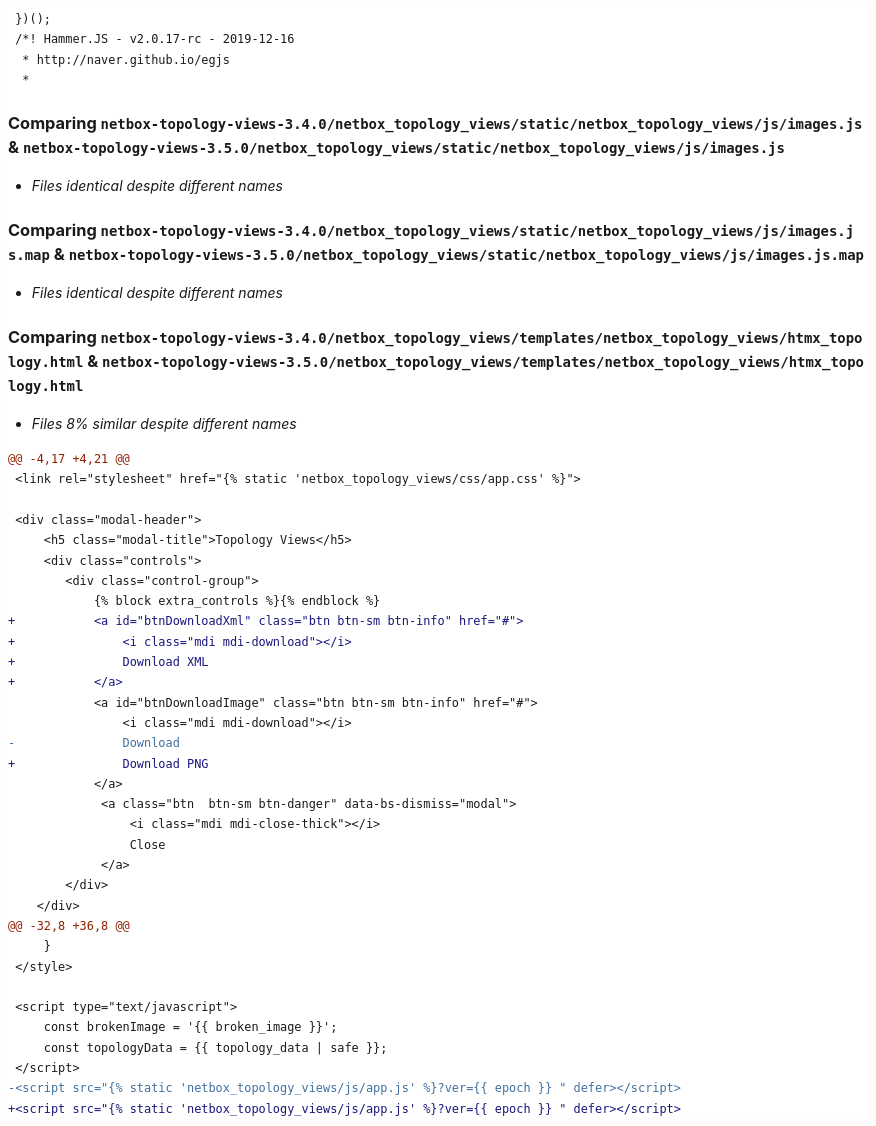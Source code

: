```diff
 })();
 /*! Hammer.JS - v2.0.17-rc - 2019-12-16
  * http://naver.github.io/egjs
  *
```

### Comparing `netbox-topology-views-3.4.0/netbox_topology_views/static/netbox_topology_views/js/images.js` & `netbox-topology-views-3.5.0/netbox_topology_views/static/netbox_topology_views/js/images.js`

 * *Files identical despite different names*

### Comparing `netbox-topology-views-3.4.0/netbox_topology_views/static/netbox_topology_views/js/images.js.map` & `netbox-topology-views-3.5.0/netbox_topology_views/static/netbox_topology_views/js/images.js.map`

 * *Files identical despite different names*

### Comparing `netbox-topology-views-3.4.0/netbox_topology_views/templates/netbox_topology_views/htmx_topology.html` & `netbox-topology-views-3.5.0/netbox_topology_views/templates/netbox_topology_views/htmx_topology.html`

 * *Files 8% similar despite different names*

```diff
@@ -4,17 +4,21 @@
 <link rel="stylesheet" href="{% static 'netbox_topology_views/css/app.css' %}">
 
 <div class="modal-header">
     <h5 class="modal-title">Topology Views</h5>
     <div class="controls">
     	<div class="control-group">
 			{% block extra_controls %}{% endblock %}
+			<a id="btnDownloadXml" class="btn btn-sm btn-info" href="#">
+				<i class="mdi mdi-download"></i>
+				Download XML
+			</a>
 			<a id="btnDownloadImage" class="btn btn-sm btn-info" href="#">
 				<i class="mdi mdi-download"></i>
-				Download
+				Download PNG
 			</a>
             <a class="btn  btn-sm btn-danger" data-bs-dismiss="modal">
                 <i class="mdi mdi-close-thick"></i>
                 Close
             </a>
     	</div>
 	</div>
@@ -32,8 +36,8 @@
     }
 </style>
 
 <script type="text/javascript">
     const brokenImage = '{{ broken_image }}';
     const topologyData = {{ topology_data | safe }};
 </script>
-<script src="{% static 'netbox_topology_views/js/app.js' %}?ver={{ epoch }} " defer></script>
+<script src="{% static 'netbox_topology_views/js/app.js' %}?ver={{ epoch }} " defer></script>
```
